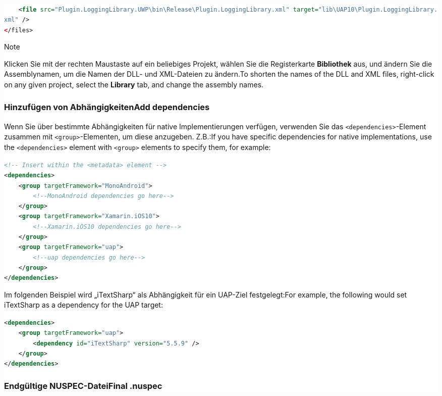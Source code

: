 ```xml
    <file src="Plugin.LoggingLibrary.UWP\bin\Release\Plugin.LoggingLibrary.xml" target="lib\UAP10\Plugin.LoggingLibrary.xml" />
</files>
```

> [!Note]
> <span data-ttu-id="1f2f4-159">Klicken Sie mit der rechten Maustaste auf ein beliebiges Projekt, wählen Sie die Registerkarte **Bibliothek** aus, und ändern Sie die Assemblynamen, um die Namen der DLL- und XML-Dateien zu ändern.</span><span class="sxs-lookup"><span data-stu-id="1f2f4-159">To shorten the names of the DLL and XML files, right-click on any given project, select the **Library** tab, and change the assembly names.</span></span>

### <a name="add-dependencies"></a><span data-ttu-id="1f2f4-160">Hinzufügen von Abhängigkeiten</span><span class="sxs-lookup"><span data-stu-id="1f2f4-160">Add dependencies</span></span>

<span data-ttu-id="1f2f4-161">Wenn Sie über bestimmte Abhängigkeiten für native Implementierungen verfügen, verwenden Sie das `<dependencies>`-Element zusammen mit `<group>`-Elementen, um diese anzugeben. Z.B.:</span><span class="sxs-lookup"><span data-stu-id="1f2f4-161">If you have specific dependencies for native implementations, use the `<dependencies>` element with `<group>` elements to specify them, for example:</span></span>

```xml
<!-- Insert within the <metadata> element -->
<dependencies>
    <group targetFramework="MonoAndroid">
        <!--MonoAndroid dependencies go here-->
    </group>
    <group targetFramework="Xamarin.iOS10">
        <!--Xamarin.iOS10 dependencies go here-->
    </group>
    <group targetFramework="uap">
        <!--uap dependencies go here-->
    </group>
</dependencies>
```

<span data-ttu-id="1f2f4-162">Im folgenden Beispiel wird „iTextSharp“ als Abhängigkeit für ein UAP-Ziel festgelegt:</span><span class="sxs-lookup"><span data-stu-id="1f2f4-162">For example, the following would set iTextSharp as a dependency for the UAP target:</span></span>

```xml
<dependencies>
    <group targetFramework="uap">
        <dependency id="iTextSharp" version="5.5.9" />
    </group>
</dependencies>
```

### <a name="final-nuspec"></a><span data-ttu-id="1f2f4-163">Endgültige NUSPEC-Datei</span><span class="sxs-lookup"><span data-stu-id="1f2f4-163">Final .nuspec</span></span>
